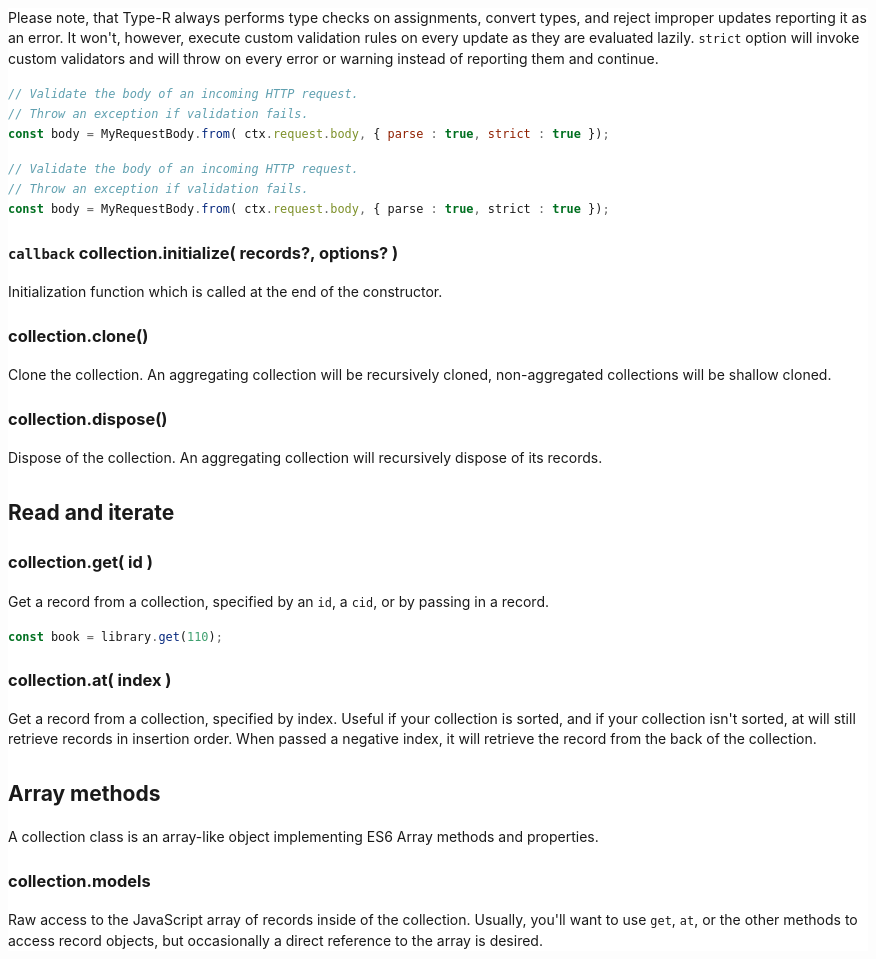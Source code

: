 Please note, that Type-R always performs type checks on assignments, convert types, and reject improper updates reporting it as an error. It won't, however, execute custom validation
rules on every update as they are evaluated lazily. `strict` option will invoke custom validators and will throw on every error or warning instead of reporting them and continue.

```javascript
// Validate the body of an incoming HTTP request.
// Throw an exception if validation fails.
const body = MyRequestBody.from( ctx.request.body, { parse : true, strict : true });
```

```typescript
// Validate the body of an incoming HTTP request.
// Throw an exception if validation fails.
const body = MyRequestBody.from( ctx.request.body, { parse : true, strict : true });
```

### `callback` collection.initialize( records?, options? )

Initialization function which is called at the end of the constructor.

### collection.clone()

Clone the collection. An aggregating collection will be recursively cloned, non-aggregated collections will be shallow cloned.

### collection.dispose()

Dispose of the collection. An aggregating collection will recursively dispose of its records.

## Read and iterate

### collection.get( id )
Get a record from a collection, specified by an `id`, a `cid`, or by passing in a record.

```javascript
const book = library.get(110);
```

### collection.at( index )

Get a record from a collection, specified by index. Useful if your collection is sorted, and if your collection isn't sorted, at will still retrieve records in insertion order. When passed a negative index, it will retrieve the record from the back of the collection.

## Array methods

A collection class is an array-like object implementing ES6 Array methods and properties.

### collection.models

Raw access to the JavaScript array of records inside of the collection. Usually, you'll want to use `get`, `at`, or the other methods to access record objects, but occasionally a direct reference to the array is desired.
